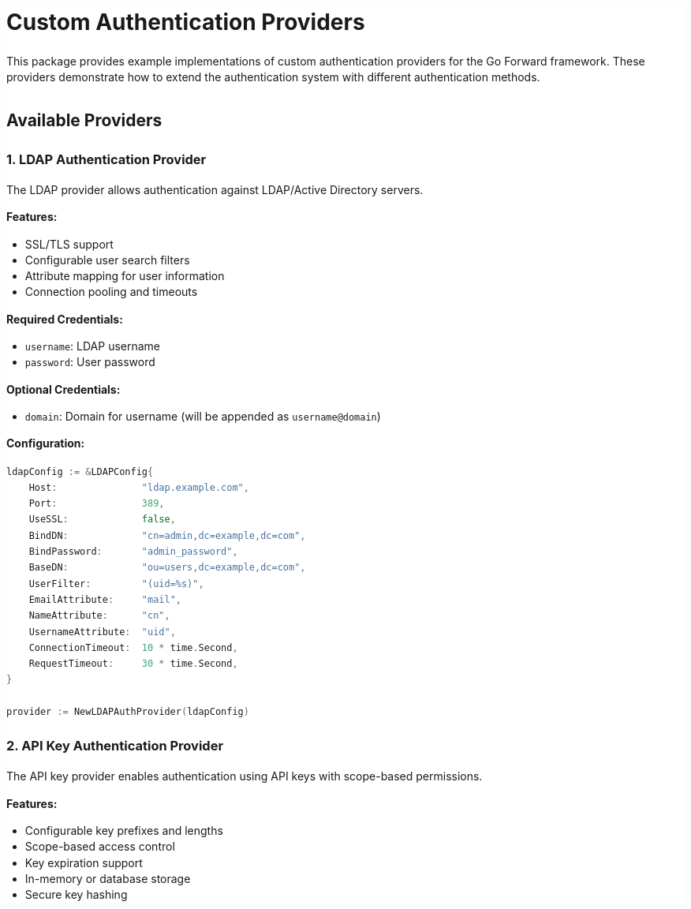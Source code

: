 # Custom Authentication Providers

This package provides example implementations of custom authentication providers for the Go Forward framework. These providers demonstrate how to extend the authentication system with different authentication methods.

## Available Providers

### 1. LDAP Authentication Provider

The LDAP provider allows authentication against LDAP/Active Directory servers.

**Features:**
- SSL/TLS support
- Configurable user search filters
- Attribute mapping for user information
- Connection pooling and timeouts

**Required Credentials:**
- `username`: LDAP username
- `password`: User password

**Optional Credentials:**
- `domain`: Domain for username (will be appended as `username@domain`)

**Configuration:**
```go
ldapConfig := &LDAPConfig{
    Host:               "ldap.example.com",
    Port:               389,
    UseSSL:             false,
    BindDN:             "cn=admin,dc=example,dc=com",
    BindPassword:       "admin_password",
    BaseDN:             "ou=users,dc=example,dc=com",
    UserFilter:         "(uid=%s)",
    EmailAttribute:     "mail",
    NameAttribute:      "cn",
    UsernameAttribute:  "uid",
    ConnectionTimeout:  10 * time.Second,
    RequestTimeout:     30 * time.Second,
}

provider := NewLDAPAuthProvider(ldapConfig)
```

### 2. API Key Authentication Provider

The API key provider enables authentication using API keys with scope-based permissions.

**Features:**
- Configurable key prefixes and lengths
- Scope-based access control
- Key expiration support
- In-memory or database storage
- Secure key hashing
